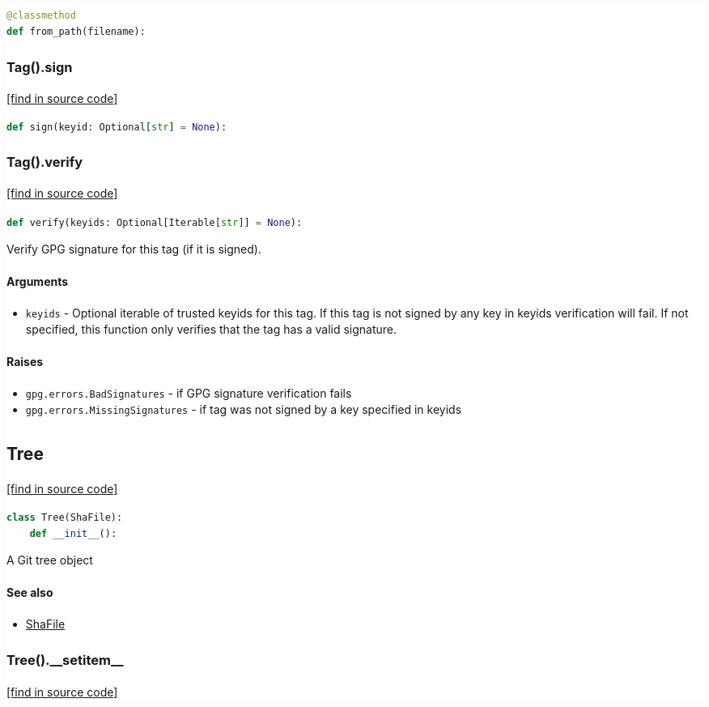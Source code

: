 ```python
@classmethod
def from_path(filename):
```

### Tag().sign

[[find in source code]](https://github.com/alchem1ster/AddOns-Update-Tool/blob/main/dulwich/objects.py#L885)

```python
def sign(keyid: Optional[str] = None):
```

### Tag().verify

[[find in source code]](https://github.com/alchem1ster/AddOns-Update-Tool/blob/main/dulwich/objects.py#L901)

```python
def verify(keyids: Optional[Iterable[str]] = None):
```

Verify GPG signature for this tag (if it is signed).

#### Arguments

- `keyids` - Optional iterable of trusted keyids for this tag.
  If this tag is not signed by any key in keyids verification will
  fail. If not specified, this function only verifies that the tag
  has a valid signature.

#### Raises

- `gpg.errors.BadSignatures` - if GPG signature verification fails
- `gpg.errors.MissingSignatures` - if tag was not signed by a key
  specified in keyids

## Tree

[[find in source code]](https://github.com/alchem1ster/AddOns-Update-Tool/blob/main/dulwich/objects.py#L1052)

```python
class Tree(ShaFile):
    def __init__():
```

A Git tree object

#### See also

- [ShaFile](#shafile)

### Tree().\_\_setitem\_\_

[[find in source code]](https://github.com/alchem1ster/AddOns-Update-Tool/blob/main/dulwich/objects.py#L1077)
